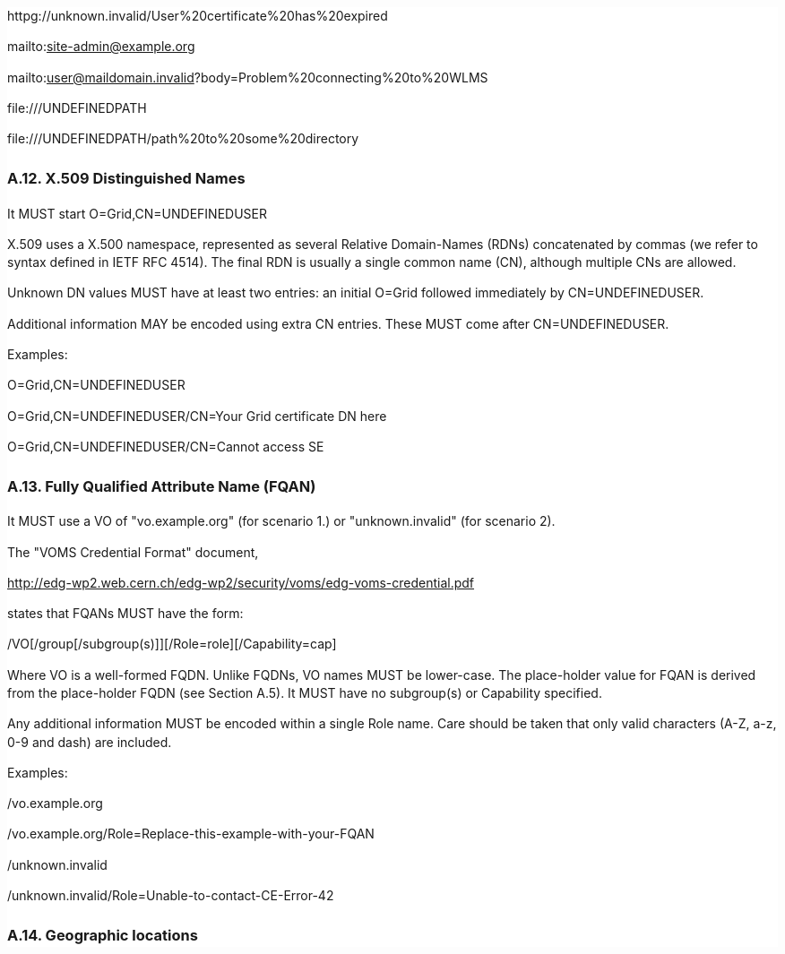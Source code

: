  httpg://unknown.invalid/User%20certificate%20has%20expired

 mailto:site-admin@example.org

 mailto:user@maildomain.invalid?body=Problem%20connecting%20to%20WLMS

 file:///UNDEFINEDPATH

 file:///UNDEFINEDPATH/path%20to%20some%20directory

### A.12. X.509 Distinguished Names

It MUST start O=Grid,CN=UNDEFINEDUSER

X.509 uses a X.500 namespace, represented as several Relative Domain-Names \(RDNs\) concatenated by commas \(we refer to syntax defined in IETF RFC 4514\). The final RDN is usually a single common name \(CN\), although multiple CNs are allowed.

Unknown DN values MUST have at least two entries: an initial O=Grid followed immediately by CN=UNDEFINEDUSER.

Additional information MAY be encoded using extra CN entries. These MUST come after CN=UNDEFINEDUSER.

Examples:

 O=Grid,CN=UNDEFINEDUSER

 O=Grid,CN=UNDEFINEDUSER/CN=Your Grid certificate DN here

 O=Grid,CN=UNDEFINEDUSER/CN=Cannot access SE

### A.13. Fully Qualified Attribute Name \(FQAN\)

It MUST use a VO of "vo.example.org" \(for scenario 1.\) or "unknown.invalid" \(for scenario 2\).

The "VOMS Credential Format" document,

http://edg-wp2.web.cern.ch/edg-wp2/security/voms/edg-voms-credential.pdf

states that FQANs MUST have the form:

/VO\[/group\[/subgroup\(s\)\]\]\[/Role=role\]\[/Capability=cap\]

Where VO is a well-formed FQDN. Unlike FQDNs, VO names MUST be lower-case. The place-holder value for FQAN is derived from the place-holder FQDN \(see Section A.5\). It MUST have no subgroup\(s\) or Capability specified.

Any additional information MUST be encoded within a single Role name. Care should be taken that only valid characters \(A-Z, a-z, 0-9 and dash\) are included.

Examples:

 /vo.example.org

 /vo.example.org/Role=Replace-this-example-with-your-FQAN

 /unknown.invalid

 /unknown.invalid/Role=Unable-to-contact-CE-Error-42

### A.14. Geographic locations
